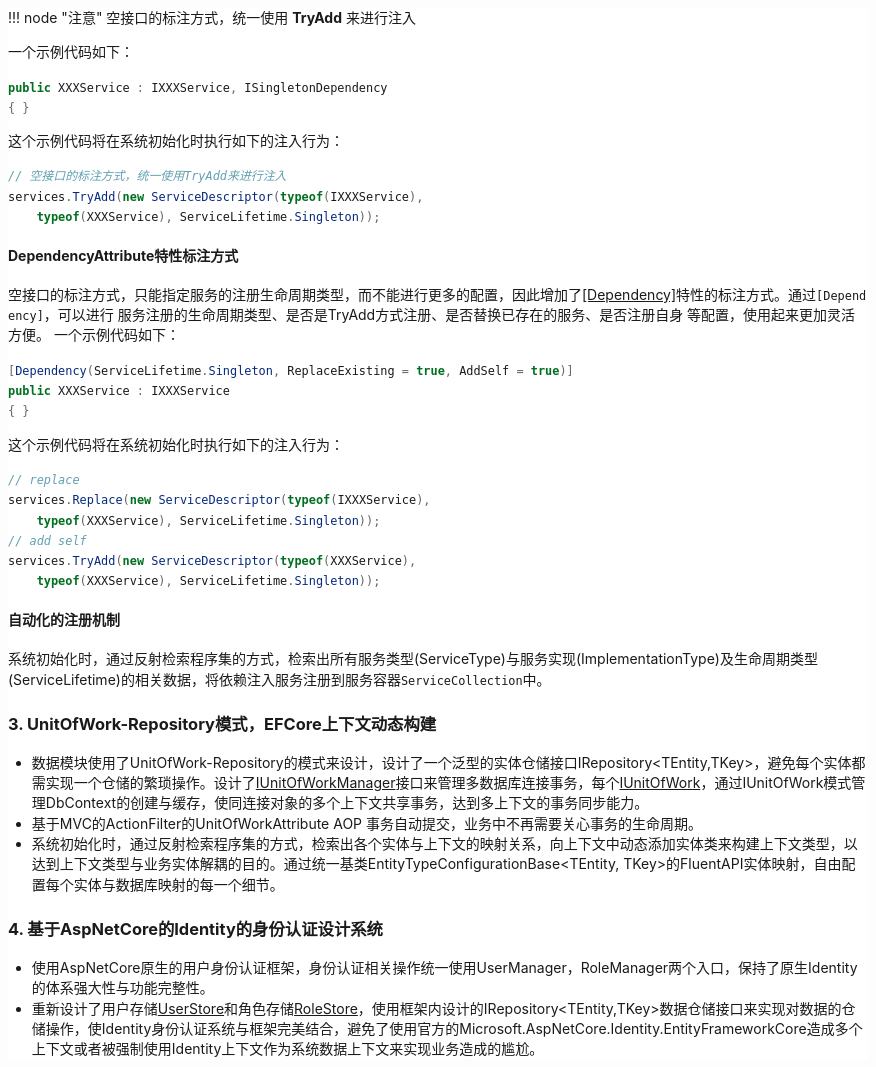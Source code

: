!!! node "注意"
    空接口的标注方式，统一使用 **TryAdd** 来进行注入

一个示例代码如下：
``` csharp
public XXXService : IXXXService, ISingletonDependency
{ }
```

这个示例代码将在系统初始化时执行如下的注入行为：
``` csharp
// 空接口的标注方式，统一使用TryAdd来进行注入
services.TryAdd(new ServiceDescriptor(typeof(IXXXService), 
    typeof(XXXService), ServiceLifetime.Singleton));
```

#### DependencyAttribute特性标注方式
空接口的标注方式，只能指定服务的注册生命周期类型，而不能进行更多的配置，因此增加了[[Dependency]](https://docs.osharp.org/api/OSharp.Dependency.DependencyAttribute.html)特性的标注方式。通过`[Dependency]`，可以进行 服务注册的生命周期类型、是否是TryAdd方式注册、是否替换已存在的服务、是否注册自身 等配置，使用起来更加灵活方便。
一个示例代码如下：
``` csharp
[Dependency(ServiceLifetime.Singleton, ReplaceExisting = true, AddSelf = true)]
public XXXService : IXXXService
{ }
```
这个示例代码将在系统初始化时执行如下的注入行为：
``` csharp
// replace
services.Replace(new ServiceDescriptor(typeof(IXXXService), 
    typeof(XXXService), ServiceLifetime.Singleton));
// add self
services.TryAdd(new ServiceDescriptor(typeof(XXXService), 
    typeof(XXXService), ServiceLifetime.Singleton));
```
#### 自动化的注册机制
系统初始化时，通过反射检索程序集的方式，检索出所有服务类型(ServiceType)与服务实现(ImplementationType)及生命周期类型(ServiceLifetime)的相关数据，将依赖注入服务注册到服务容器`ServiceCollection`中。

### 3. UnitOfWork-Repository模式，EFCore上下文动态构建
* 数据模块使用了UnitOfWork-Repository的模式来设计，设计了一个泛型的实体仓储接口IRepository<TEntity,TKey>，避免每个实体都需实现一个仓储的繁琐操作。设计了[IUnitOfWorkManager](https://docs.osharp.org/api/OSharp.Entity.IUnitOfWorkManager.html)接口来管理多数据库连接事务，每个[IUnitOfWork](https://docs.osharp.org/api/OSharp.Entity.IUnitOfWork.html)，通过IUnitOfWork模式管理DbContext的创建与缓存，使同连接对象的多个上下文共享事务，达到多上下文的事务同步能力。
* 基于MVC的ActionFilter的UnitOfWorkAttribute AOP 事务自动提交，业务中不再需要关心事务的生命周期。
* 系统初始化时，通过反射检索程序集的方式，检索出各个实体与上下文的映射关系，向上下文中动态添加实体类来构建上下文类型，以达到上下文类型与业务实体解耦的目的。通过统一基类EntityTypeConfigurationBase<TEntity, TKey>的FluentAPI实体映射，自由配置每个实体与数据库映射的每一个细节。

### 4. 基于AspNetCore的Identity的身份认证设计系统
* 使用AspNetCore原生的用户身份认证框架，身份认证相关操作统一使用UserManager<TUser>，RoleManager<TRole>两个入口，保持了原生Identity的体系强大性与功能完整性。
* 重新设计了用户存储[UserStore](https://docs.osharp.org/api/OSharp.Identity.UserStoreBase-8.html)和角色存储[RoleStore](https://docs.osharp.org/api/OSharp.Identity.RoleStoreBase-3.html)，使用框架内设计的IRepository<TEntity,TKey>数据仓储接口来实现对数据的仓储操作，使Identity身份认证系统与框架完美结合，避免了使用官方的Microsoft.AspNetCore.Identity.EntityFrameworkCore造成多个上下文或者被强制使用Identity上下文作为系统数据上下文来实现业务造成的尴尬。
